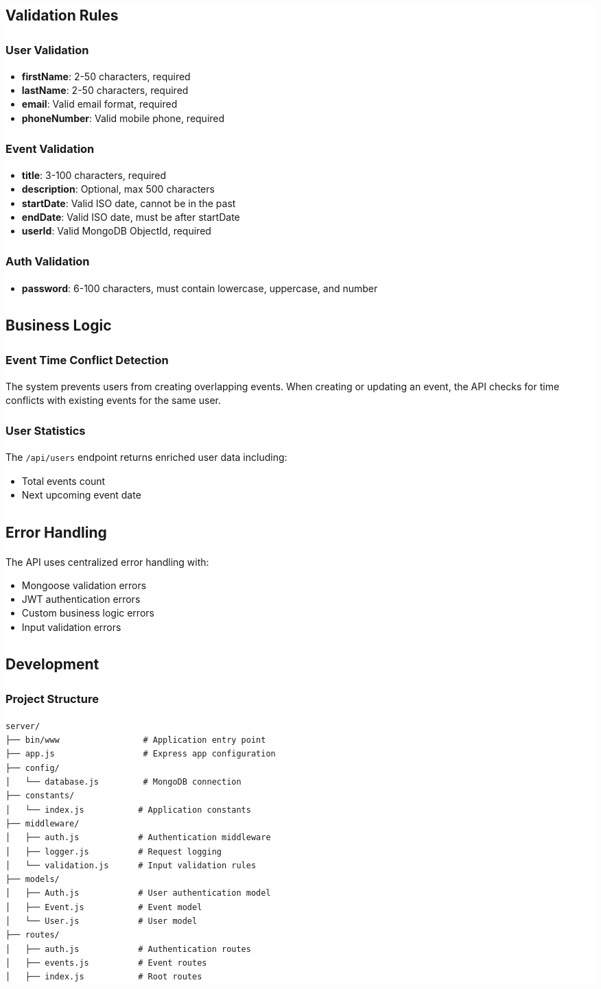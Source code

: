 ## Validation Rules

### User Validation
- **firstName**: 2-50 characters, required
- **lastName**: 2-50 characters, required
- **email**: Valid email format, required
- **phoneNumber**: Valid mobile phone, required

### Event Validation
- **title**: 3-100 characters, required
- **description**: Optional, max 500 characters
- **startDate**: Valid ISO date, cannot be in the past
- **endDate**: Valid ISO date, must be after startDate
- **userId**: Valid MongoDB ObjectId, required

### Auth Validation
- **password**: 6-100 characters, must contain lowercase, uppercase, and number

## Business Logic

### Event Time Conflict Detection
The system prevents users from creating overlapping events. When creating or updating an event, the API checks for time conflicts with existing events for the same user.

### User Statistics
The `/api/users` endpoint returns enriched user data including:
- Total events count
- Next upcoming event date

## Error Handling

The API uses centralized error handling with:
- Mongoose validation errors
- JWT authentication errors
- Custom business logic errors
- Input validation errors

## Development

### Project Structure
```
server/
├── bin/www                 # Application entry point
├── app.js                  # Express app configuration
├── config/
│   └── database.js         # MongoDB connection
├── constants/
│   └── index.js           # Application constants
├── middleware/
│   ├── auth.js            # Authentication middleware
│   ├── logger.js          # Request logging
│   └── validation.js      # Input validation rules
├── models/
│   ├── Auth.js            # User authentication model
│   ├── Event.js           # Event model
│   └── User.js            # User model
├── routes/
│   ├── auth.js            # Authentication routes
│   ├── events.js          # Event routes
│   ├── index.js           # Root routes
```